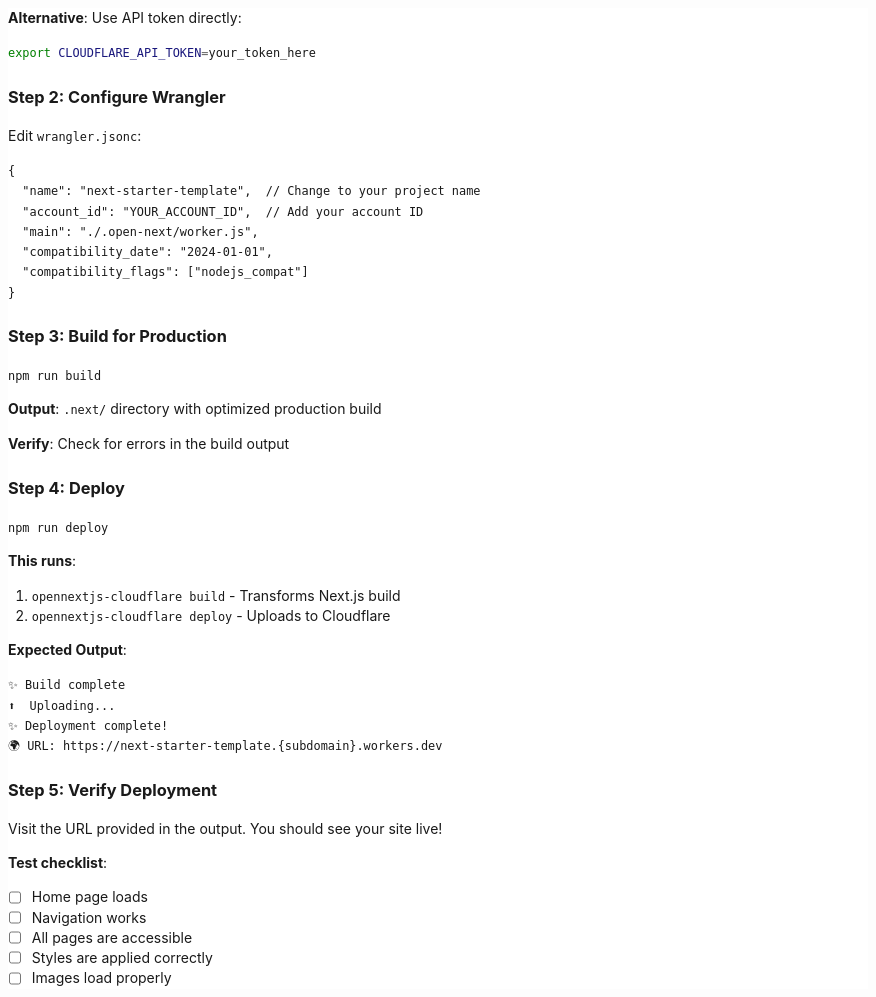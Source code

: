 **Alternative**: Use API token directly:
```bash
export CLOUDFLARE_API_TOKEN=your_token_here
```

### Step 2: Configure Wrangler

Edit `wrangler.jsonc`:

```jsonc
{
  "name": "next-starter-template",  // Change to your project name
  "account_id": "YOUR_ACCOUNT_ID",  // Add your account ID
  "main": "./.open-next/worker.js",
  "compatibility_date": "2024-01-01",
  "compatibility_flags": ["nodejs_compat"]
}
```

### Step 3: Build for Production

```bash
npm run build
```

**Output**: `.next/` directory with optimized production build

**Verify**: Check for errors in the build output

### Step 4: Deploy

```bash
npm run deploy
```

**This runs**:
1. `opennextjs-cloudflare build` - Transforms Next.js build
2. `opennextjs-cloudflare deploy` - Uploads to Cloudflare

**Expected Output**:
```
✨ Build complete
⬆️  Uploading...
✨ Deployment complete!
🌍 URL: https://next-starter-template.{subdomain}.workers.dev
```

### Step 5: Verify Deployment

Visit the URL provided in the output. You should see your site live!

**Test checklist**:
- [ ] Home page loads
- [ ] Navigation works
- [ ] All pages are accessible
- [ ] Styles are applied correctly
- [ ] Images load properly

